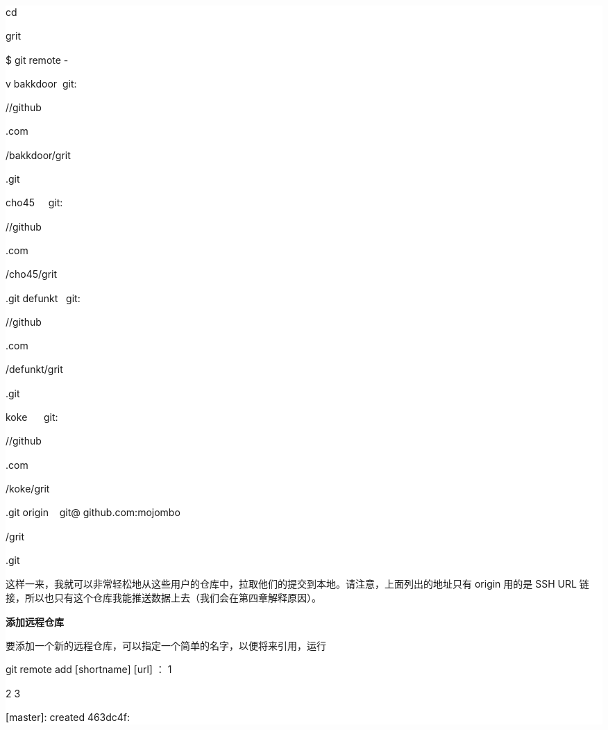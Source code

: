 cd

grit

$ git remote -

v
bakkdoor  git:

//github

.com

/bakkdoor/grit

.git

cho45     git:

//github

.com

/cho45/grit

.git
defunkt   git:

//github

.com

/defunkt/grit

.git

koke      git:

//github

.com

/koke/grit

.git
origin    git@ github.com:mojombo

/grit

.git

这样一来，我就可以非常轻松地从这些用户的仓库中，拉取他们的提交到本地。请注意，上面列出的地址只有 origin 用的是 SSH URL 链接，所以也只有这个仓库我能推送数据上去（我们会在第四章解释原因）。

**添加远程仓库**

要添加一个新的远程仓库，可以指定一个简单的名字，以便将来引用，运行 

git remote add [shortname] [url]
：
1

2
3


[master]: created 463dc4f: